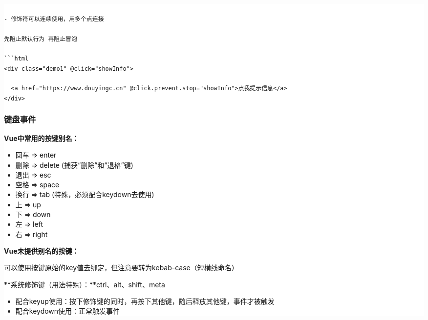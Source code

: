   </div>
  </body>

  <script>
  Vue.config.productionTip = false //阻止 vue 在启动时生成生产提示。

  new Vue({
      el:'#root',
      data:{
          name:'DouYing'
      },
      methods:{
          demo(){
              for (let i = 0; i < 100000; i++) {
                  console.log('#')
              }
              console.log('累坏了')
          }
  })
  </script>
  ```

- 修饰符可以连续使用，用多个点连接

  先阻止默认行为 再阻止冒泡

  ```html
  <div class="demo1" @click="showInfo">
  	
  	<a href="https://www.douyingc.cn" @click.prevent.stop="showInfo">点我提示信息</a>
  </div>
  ```

### 键盘事件

**Vue中常用的按键别名：**

- 回车 => enter
- 删除 => delete (捕获“删除”和“退格”键)
- 退出 => esc
- 空格 => space
- 换行 => tab (特殊，必须配合keydown去使用)
- 上 => up
- 下 => down
- 左 => left
- 右 => right

**Vue未提供别名的按键：**

可以使用按键原始的key值去绑定，但注意要转为kebab-case（短横线命名）

**系统修饰键（用法特殊）：**ctrl、alt、shift、meta

- 配合keyup使用：按下修饰键的同时，再按下其他键，随后释放其他键，事件才被触发
- 配合keydown使用：正常触发事件
